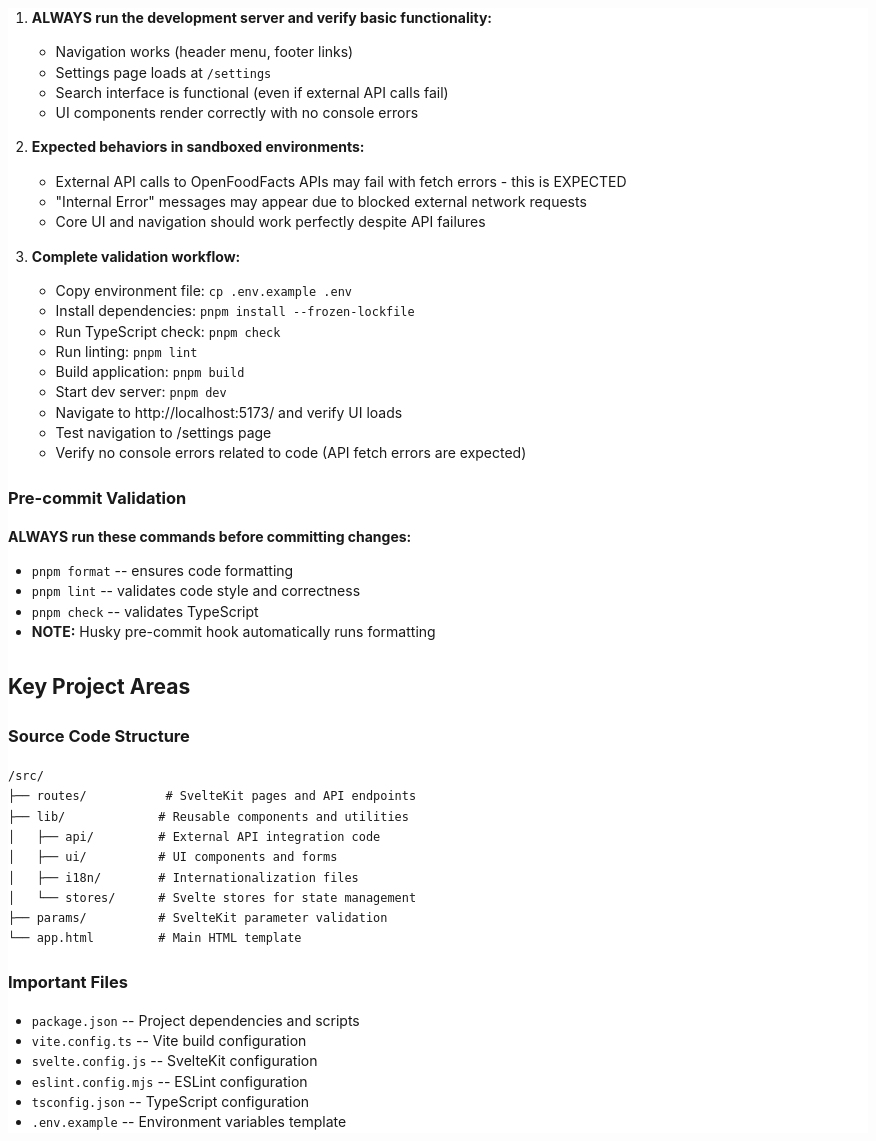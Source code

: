 1. **ALWAYS run the development server and verify basic functionality:**
   - Navigation works (header menu, footer links)
   - Settings page loads at `/settings`
   - Search interface is functional (even if external API calls fail)
   - UI components render correctly with no console errors

2. **Expected behaviors in sandboxed environments:**
   - External API calls to OpenFoodFacts APIs may fail with fetch errors - this is EXPECTED
   - "Internal Error" messages may appear due to blocked external network requests
   - Core UI and navigation should work perfectly despite API failures

3. **Complete validation workflow:**
   - Copy environment file: `cp .env.example .env`
   - Install dependencies: `pnpm install --frozen-lockfile`
   - Run TypeScript check: `pnpm check`
   - Run linting: `pnpm lint`
   - Build application: `pnpm build`
   - Start dev server: `pnpm dev`
   - Navigate to http://localhost:5173/ and verify UI loads
   - Test navigation to /settings page
   - Verify no console errors related to code (API fetch errors are expected)

### Pre-commit Validation

**ALWAYS run these commands before committing changes:**

- `pnpm format` -- ensures code formatting
- `pnpm lint` -- validates code style and correctness
- `pnpm check` -- validates TypeScript
- **NOTE:** Husky pre-commit hook automatically runs formatting

## Key Project Areas

### Source Code Structure

```
/src/
├── routes/           # SvelteKit pages and API endpoints
├── lib/             # Reusable components and utilities
│   ├── api/         # External API integration code
│   ├── ui/          # UI components and forms
│   ├── i18n/        # Internationalization files
│   └── stores/      # Svelte stores for state management
├── params/          # SvelteKit parameter validation
└── app.html         # Main HTML template
```

### Important Files

- `package.json` -- Project dependencies and scripts
- `vite.config.ts` -- Vite build configuration
- `svelte.config.js` -- SvelteKit configuration
- `eslint.config.mjs` -- ESLint configuration
- `tsconfig.json` -- TypeScript configuration
- `.env.example` -- Environment variables template
